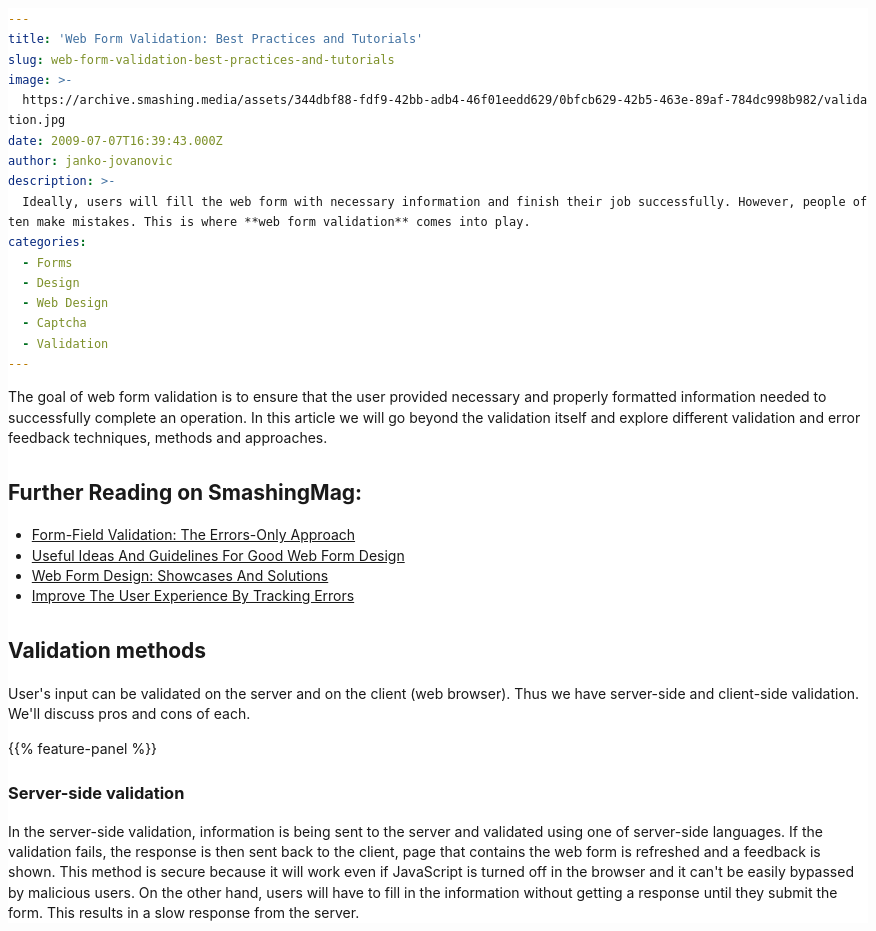 ```yaml
---
title: 'Web Form Validation: Best Practices and Tutorials'
slug: web-form-validation-best-practices-and-tutorials
image: >-
  https://archive.smashing.media/assets/344dbf88-fdf9-42bb-adb4-46f01eedd629/0bfcb629-42b5-463e-89af-784dc998b982/validation.jpg
date: 2009-07-07T16:39:43.000Z
author: janko-jovanovic
description: >-
  Ideally, users will fill the web form with necessary information and finish their job successfully. However, people often make mistakes. This is where **web form validation** comes into play.
categories:
  - Forms
  - Design
  - Web Design
  - Captcha
  - Validation
---
```

The goal of web form validation is to ensure that the user provided necessary and properly formatted information needed to successfully complete an operation. In this article we will go beyond the validation itself and explore different validation and error feedback techniques, methods and approaches. 

## <span class="rh">Further Reading</span> on SmashingMag:

*   [Form-Field Validation: The Errors-Only Approach](https://www.smashingmagazine.com/2012/06/form-field-validation-errors-only-approach/)
*   [Useful Ideas And Guidelines For Good Web Form Design](https://www.smashingmagazine.com/2011/06/useful-ideas-and-guidelines-for-good-web-form-design/)
*   [Web Form Design: Showcases And Solutions](https://www.smashingmagazine.com/web-form-design-showcases-and-solutions/)
*   [Improve The User Experience By Tracking Errors](https://www.smashingmagazine.com/2011/10/improve-the-user-experience-by-tracking-errors/)

## Validation methods

User's input can be validated on the server and on the client (web browser). Thus we have server-side and client-side validation. We'll discuss pros and cons of each.

{{% feature-panel %}}

### Server-side validation

In the server-side validation, information is being sent to the server and validated using one of server-side languages. If the validation fails, the response is then sent back to the client, page that contains the web form is refreshed and a feedback is shown. This method is secure because it will work even if JavaScript is turned off in the browser and it can't be easily bypassed by malicious users. On the other hand, users will have to fill in the information without getting a response until they submit the form. This results in a slow response from the server.
